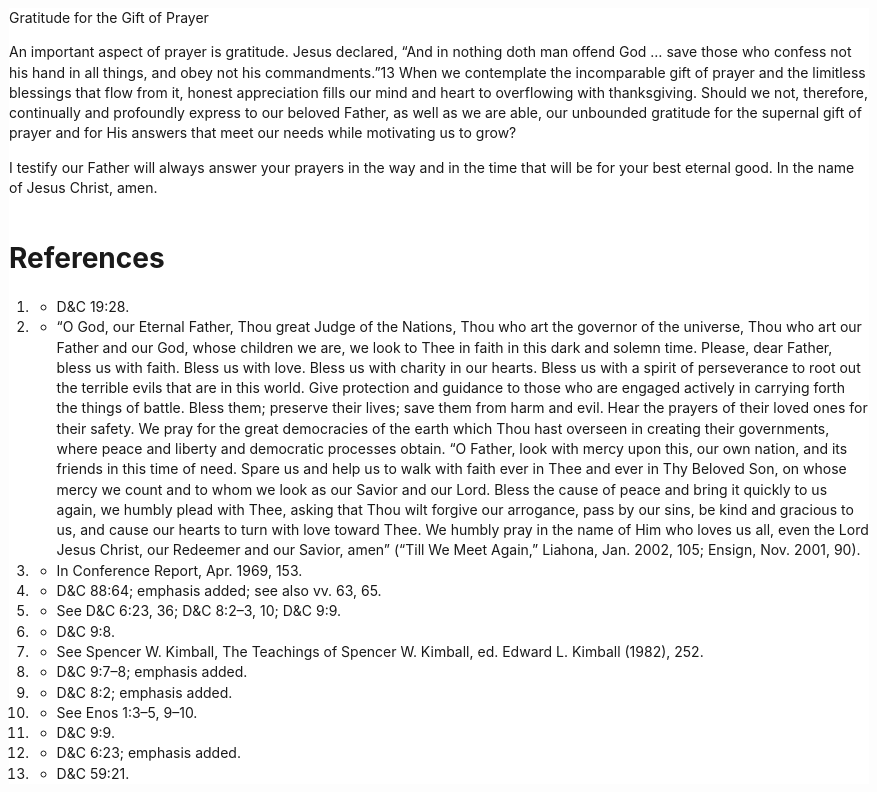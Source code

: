 
Gratitude for the Gift of Prayer



An important aspect of prayer is gratitude. Jesus declared, “And in nothing doth man offend God … save those who confess not his hand in all things, and obey not his commandments.”13 When we contemplate the incomparable gift of prayer and the limitless blessings that flow from it, honest appreciation fills our mind and heart to overflowing with thanksgiving. Should we not, therefore, continually and profoundly express to our beloved Father, as well as we are able, our unbounded gratitude for the supernal gift of prayer and for His answers that meet our needs while motivating us to grow?

I testify our Father will always answer your prayers in the way and in the time that will be for your best eternal good. In the name of Jesus Christ, amen.

# References
1. - D&C 19:28.
2. - “O God, our Eternal Father, Thou great Judge of the Nations, Thou who art the governor of the universe, Thou who art our Father and our God, whose children we are, we look to Thee in faith in this dark and solemn time. Please, dear Father, bless us with faith. Bless us with love. Bless us with charity in our hearts. Bless us with a spirit of perseverance to root out the terrible evils that are in this world. Give protection and guidance to those who are engaged actively in carrying forth the things of battle. Bless them; preserve their lives; save them from harm and evil. Hear the prayers of their loved ones for their safety. We pray for the great democracies of the earth which Thou hast overseen in creating their governments, where peace and liberty and democratic processes obtain.
“O Father, look with mercy upon this, our own nation, and its friends in this time of need. Spare us and help us to walk with faith ever in Thee and ever in Thy Beloved Son, on whose mercy we count and to whom we look as our Savior and our Lord. Bless the cause of peace and bring it quickly to us again, we humbly plead with Thee, asking that Thou wilt forgive our arrogance, pass by our sins, be kind and gracious to us, and cause our hearts to turn with love toward Thee. We humbly pray in the name of Him who loves us all, even the Lord Jesus Christ, our Redeemer and our Savior, amen” (“Till We Meet Again,” Liahona, Jan. 2002, 105; Ensign, Nov. 2001, 90).
3. - In Conference Report, Apr. 1969, 153.
4. - D&C 88:64; emphasis added; see also vv. 63, 65.
5. - See D&C 6:23, 36; D&C 8:2–3, 10; D&C 9:9.
6. - D&C 9:8.
7. - See Spencer W. Kimball, The Teachings of Spencer W. Kimball, ed. Edward L. Kimball (1982), 252.
8. - D&C 9:7–8; emphasis added.
9. - D&C 8:2; emphasis added.
10. - See Enos 1:3–5, 9–10.
11. - D&C 9:9.
12. - D&C 6:23; emphasis added.
13. - D&C 59:21.